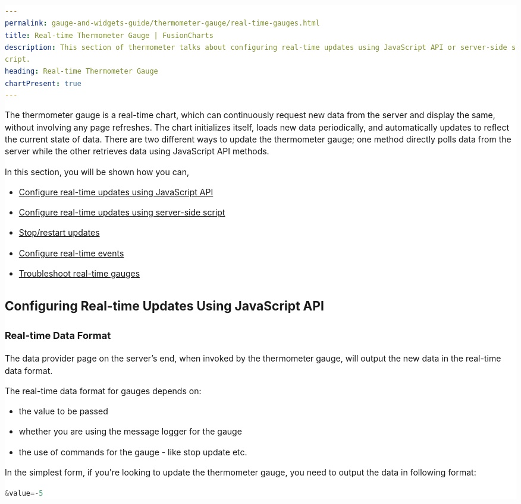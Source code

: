 ```yaml
---
permalink: gauge-and-widgets-guide/thermometer-gauge/real-time-gauges.html
title: Real-time Thermometer Gauge | FusionCharts
description: This section of thermometer talks about configuring real-time updates using JavaScript API or server-side script.
heading: Real-time Thermometer Gauge
chartPresent: true
---
```


The thermometer gauge is a real-time chart, which can continuously request new data from the server and display the same, without involving any page refreshes. The chart initializes itself, loads new data periodically, and automatically updates to reflect the current state of data. There are two different ways to update the thermometer gauge; one method directly polls data from the server while the other retrieves data using JavaScript API methods.

In this section, you will be shown how you can,

* <a href="/gauge-and-widgets-guide/thermometer-gauge/real-time-gauges#configuring-real-time-updates-using-javascript-api" class="smoth-scroll">Configure real-time updates using JavaScript API</a>

* <a href="/gauge-and-widgets-guide/thermometer-gauge/real-time-gauges#configuring-real-time-updates-using-server-side-script" class="smoth-scroll">Configure real-time updates using server-side script</a>

* <a href="/gauge-and-widgets-guide/thermometer-gauge/real-time-gauges#stoppingrestarting-updates" class="smoth-scroll">Stop/restart updates</a>

* <a href="/gauge-and-widgets-guide/thermometer-gauge/real-time-gauges#configuring-real-time-events" class="smoth-scroll">Configure real-time events</a>

* <a href="/gauge-and-widgets-guide/thermometer-gauge/real-time-gauges#troubleshooting-real-time-gauges" class="smoth-scroll">Troubleshoot real-time gauges</a>

## Configuring Real-time Updates Using JavaScript API

### Real-time Data Format

The data provider page on the server’s end, when invoked by the thermometer gauge, will output the new data in the real-time data format.

The real-time data format for gauges depends on:

* the value to be passed

* whether you are using the message logger for the gauge

* the use of commands for the gauge - like stop update etc.

In the simplest form, if you're looking to update the thermometer gauge, you need to output the data in following format:

```javascript
&value=-5
```
